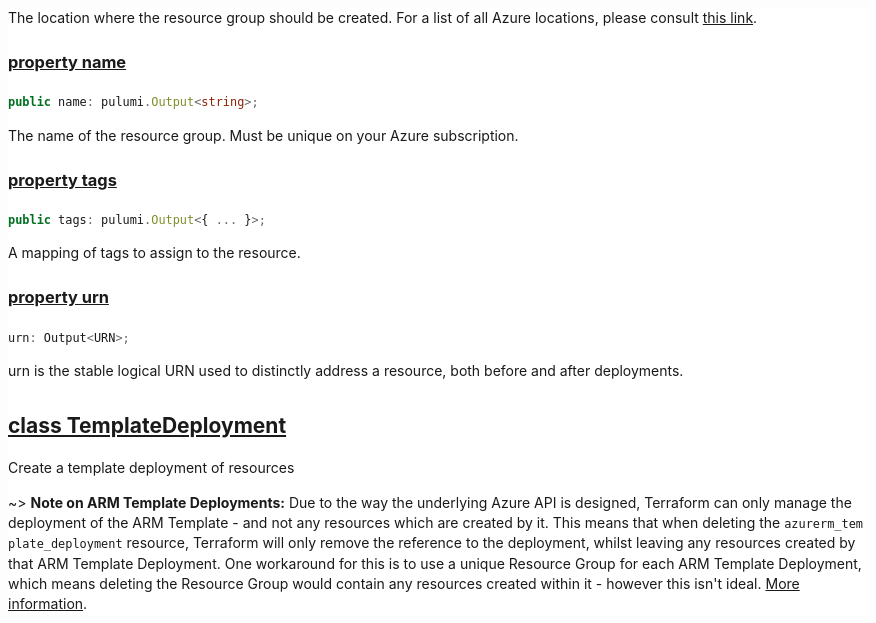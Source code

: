
The location where the resource group should be created.
For a list of all Azure locations, please consult [this link](http://azure.microsoft.com/en-us/regions/).

<h3 class="pdoc-member-header">
<a class="pdoc-child-name" href="https://github.com/pulumi/pulumi-azure/blob/master/pack/nodejs/core/resourceGroup.ts#L31">property name</a>
</h3>

```typescript
public name: pulumi.Output<string>;
```


The name of the resource group. Must be unique on your
Azure subscription.

<h3 class="pdoc-member-header">
<a class="pdoc-child-name" href="https://github.com/pulumi/pulumi-azure/blob/master/pack/nodejs/core/resourceGroup.ts#L35">property tags</a>
</h3>

```typescript
public tags: pulumi.Output<{ ... }>;
```


A mapping of tags to assign to the resource.

<h3 class="pdoc-member-header">
<a class="pdoc-child-name" href="https://github.com/pulumi/pulumi-azure/blob/master/pack/nodejs/node_modules/@pulumi/pulumi/resource.d.ts#L15">property urn</a>
</h3>

```typescript
urn: Output<URN>;
```


urn is the stable logical URN used to distinctly address a resource, both before and after
deployments.

<h2 class="pdoc-module-header" id="TemplateDeployment">
<a class="pdoc-member-name" href="https://github.com/pulumi/pulumi-azure/blob/master/pack/nodejs/core/templateDeployment.ts#L13">class TemplateDeployment</a>
</h2>

Create a template deployment of resources

~> **Note on ARM Template Deployments:** Due to the way the underlying Azure API is designed, Terraform can only manage the deployment of the ARM Template - and not any resources which are created by it.
This means that when deleting the `azurerm_template_deployment` resource, Terraform will only remove the reference to the deployment, whilst leaving any resources created by that ARM Template Deployment.
One workaround for this is to use a unique Resource Group for each ARM Template Deployment, which means deleting the Resource Group would contain any resources created within it - however this isn't ideal. [More information](https://docs.microsoft.com/en-us/rest/api/resources/deployments#Deployments_Delete).
